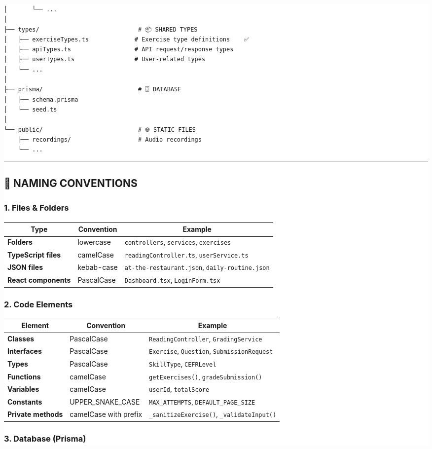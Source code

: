 ```
│       └── ...
│
├── types/                            # 📦 SHARED TYPES
│   ├── exerciseTypes.ts             # Exercise type definitions    ✅
│   ├── apiTypes.ts                  # API request/response types
│   ├── userTypes.ts                 # User-related types
│   └── ...
│
├── prisma/                           # 🗄️ DATABASE
│   ├── schema.prisma
│   └── seed.ts
│
└── public/                           # 🌐 STATIC FILES
    ├── recordings/                   # Audio recordings
    └── ...
```

---

## 🎯 **NAMING CONVENTIONS**

### **1. Files & Folders**

| Type | Convention | Example |
|------|------------|---------|
| **Folders** | lowercase | `controllers`, `services`, `exercises` |
| **TypeScript files** | camelCase | `readingController.ts`, `userService.ts` |
| **JSON files** | kebab-case | `at-the-restaurant.json`, `daily-routine.json` |
| **React components** | PascalCase | `Dashboard.tsx`, `LoginForm.tsx` |

### **2. Code Elements**

| Element | Convention | Example |
|---------|------------|---------|
| **Classes** | PascalCase | `ReadingController`, `GradingService` |
| **Interfaces** | PascalCase | `Exercise`, `Question`, `SubmissionRequest` |
| **Types** | PascalCase | `SkillType`, `CEFRLevel` |
| **Functions** | camelCase | `getExercises()`, `gradeSubmission()` |
| **Variables** | camelCase | `userId`, `totalScore` |
| **Constants** | UPPER_SNAKE_CASE | `MAX_ATTEMPTS`, `DEFAULT_PAGE_SIZE` |
| **Private methods** | camelCase with prefix | `_sanitizeExercise()`, `_validateInput()` |

### **3. Database (Prisma)**
